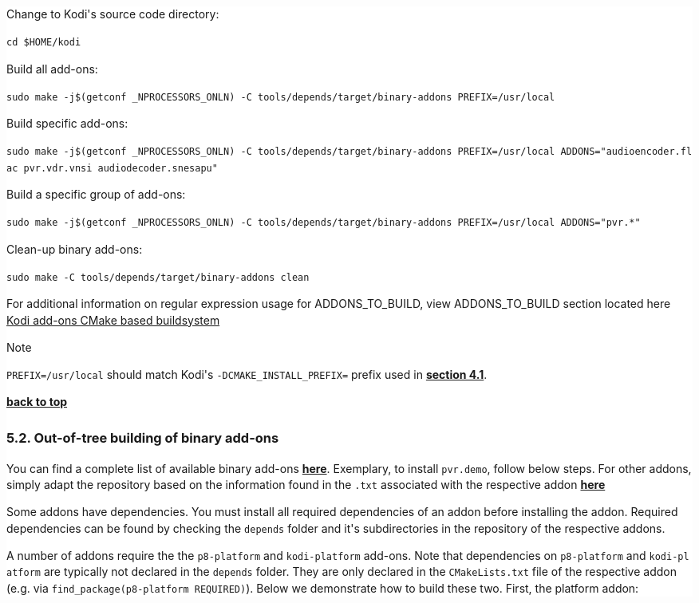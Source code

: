 Change to Kodi's source code directory:
```
cd $HOME/kodi
```

Build all add-ons:
```
sudo make -j$(getconf _NPROCESSORS_ONLN) -C tools/depends/target/binary-addons PREFIX=/usr/local
```

Build specific add-ons:
```
sudo make -j$(getconf _NPROCESSORS_ONLN) -C tools/depends/target/binary-addons PREFIX=/usr/local ADDONS="audioencoder.flac pvr.vdr.vnsi audiodecoder.snesapu"
```

Build a specific group of add-ons:
```
sudo make -j$(getconf _NPROCESSORS_ONLN) -C tools/depends/target/binary-addons PREFIX=/usr/local ADDONS="pvr.*"
```

Clean-up binary add-ons:
```
sudo make -C tools/depends/target/binary-addons clean
```

For additional information on regular expression usage for ADDONS_TO_BUILD, view ADDONS_TO_BUILD section located here [Kodi add-ons CMake based buildsystem](../cmake/addons/README.md)

> [!NOTE]  
> `PREFIX=/usr/local` should match Kodi's `-DCMAKE_INSTALL_PREFIX=` prefix used in **[section 4.1](#41-configure-build)**.

**[back to top](#table-of-contents)**


### 5.2. Out-of-tree building of binary add-ons

You can find a complete list of available binary add-ons **[here](https://github.com/xbmc/repo-binary-addons)**.
Exemplary, to install `pvr.demo`, follow below steps.
For other addons, simply adapt the repository based on the information found in the `.txt` associated with the respective addon **[here](https://github.com/xbmc/repo-binary-addons)**

Some addons have dependencies.
You must install all required dependencies of an addon before installing the addon.
Required dependencies can be found by checking the `depends` folder and
it's subdirectories in the repository of the respective addons.

A number of addons require the the `p8-platform` and `kodi-platform` add-ons.
Note that dependencies on `p8-platform` and `kodi-platform` are typically not declared in the `depends` folder.
They are only declared in the `CMakeLists.txt` file of the respective addon (e.g. via `find_package(p8-platform REQUIRED)`).
Below we demonstrate how to build these two.
First, the platform addon:
